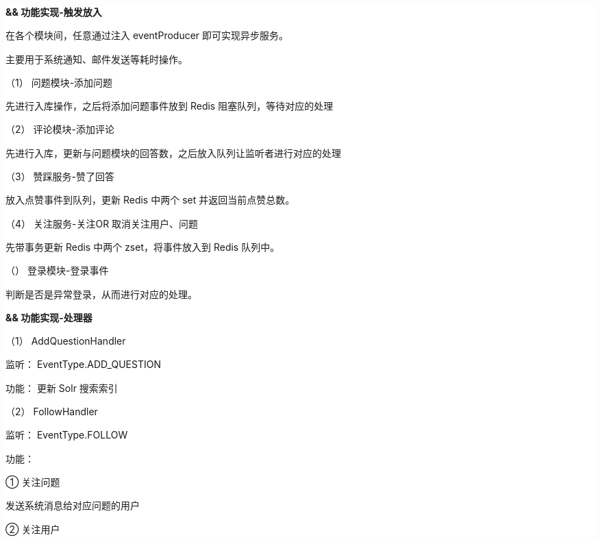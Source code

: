 




**&& 功能实现-触发放入**

在各个模块间，任意通过注入 eventProducer 即可实现异步服务。

主要用于系统通知、邮件发送等耗时操作。



（1） 问题模块-添加问题

先进行入库操作，之后将添加问题事件放到 Redis 阻塞队列，等待对应的处理



（2） 评论模块-添加评论

先进行入库，更新与问题模块的回答数，之后放入队列让监听者进行对应的处理





（3） 赞踩服务-赞了回答

放入点赞事件到队列，更新 Redis 中两个 set 并返回当前点赞总数。



（4） 关注服务-关注OR 取消关注用户、问题

先带事务更新 Redis 中两个 zset，将事件放入到 Redis 队列中。





（） 登录模块-登录事件

判断是否是异常登录，从而进行对应的处理。







**&& 功能实现-处理器**

（1） AddQuestionHandler

监听： EventType.ADD_QUESTION

功能： 更新 Solr 搜索索引



（2） FollowHandler

监听： EventType.FOLLOW

功能： 

① 关注问题

发送系统消息给对应问题的用户



② 关注用户
